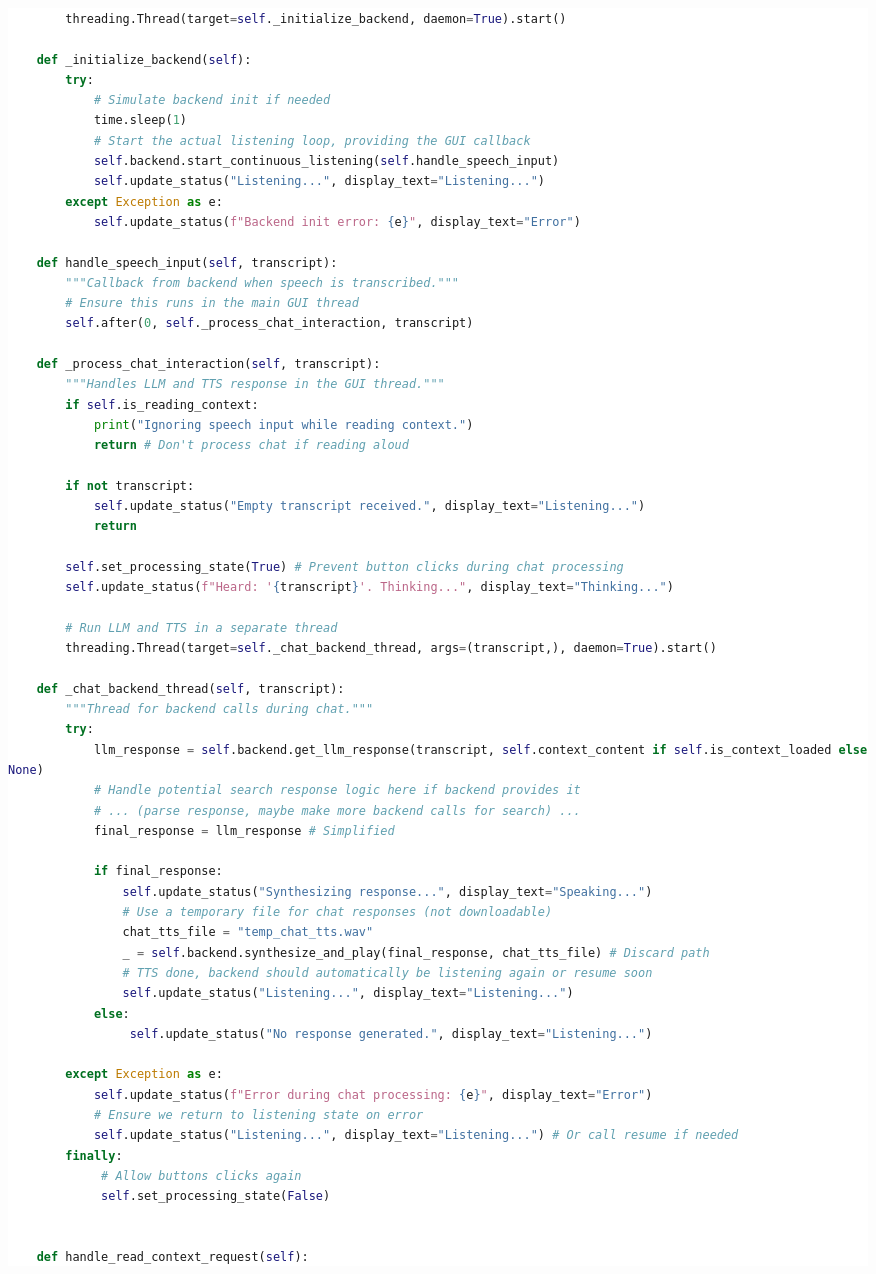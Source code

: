 ```python
        threading.Thread(target=self._initialize_backend, daemon=True).start()

    def _initialize_backend(self):
        try:
            # Simulate backend init if needed
            time.sleep(1)
            # Start the actual listening loop, providing the GUI callback
            self.backend.start_continuous_listening(self.handle_speech_input)
            self.update_status("Listening...", display_text="Listening...")
        except Exception as e:
            self.update_status(f"Backend init error: {e}", display_text="Error")

    def handle_speech_input(self, transcript):
        """Callback from backend when speech is transcribed."""
        # Ensure this runs in the main GUI thread
        self.after(0, self._process_chat_interaction, transcript)

    def _process_chat_interaction(self, transcript):
        """Handles LLM and TTS response in the GUI thread."""
        if self.is_reading_context:
            print("Ignoring speech input while reading context.")
            return # Don't process chat if reading aloud

        if not transcript:
            self.update_status("Empty transcript received.", display_text="Listening...")
            return

        self.set_processing_state(True) # Prevent button clicks during chat processing
        self.update_status(f"Heard: '{transcript}'. Thinking...", display_text="Thinking...")

        # Run LLM and TTS in a separate thread
        threading.Thread(target=self._chat_backend_thread, args=(transcript,), daemon=True).start()

    def _chat_backend_thread(self, transcript):
        """Thread for backend calls during chat."""
        try:
            llm_response = self.backend.get_llm_response(transcript, self.context_content if self.is_context_loaded else None)
            # Handle potential search response logic here if backend provides it
            # ... (parse response, maybe make more backend calls for search) ...
            final_response = llm_response # Simplified

            if final_response:
                self.update_status("Synthesizing response...", display_text="Speaking...")
                # Use a temporary file for chat responses (not downloadable)
                chat_tts_file = "temp_chat_tts.wav"
                _ = self.backend.synthesize_and_play(final_response, chat_tts_file) # Discard path
                # TTS done, backend should automatically be listening again or resume soon
                self.update_status("Listening...", display_text="Listening...")
            else:
                 self.update_status("No response generated.", display_text="Listening...")

        except Exception as e:
            self.update_status(f"Error during chat processing: {e}", display_text="Error")
            # Ensure we return to listening state on error
            self.update_status("Listening...", display_text="Listening...") # Or call resume if needed
        finally:
             # Allow buttons clicks again
             self.set_processing_state(False)


    def handle_read_context_request(self):
```